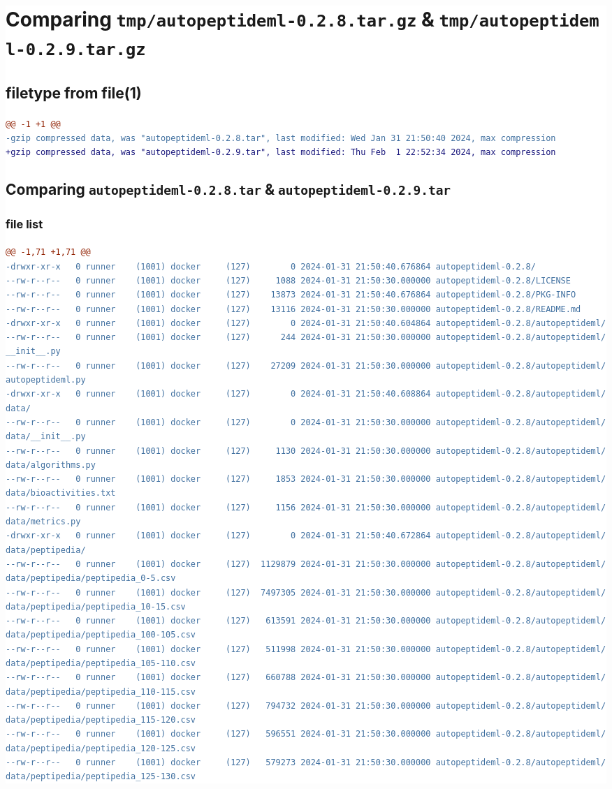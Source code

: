 # Comparing `tmp/autopeptideml-0.2.8.tar.gz` & `tmp/autopeptideml-0.2.9.tar.gz`

## filetype from file(1)

```diff
@@ -1 +1 @@
-gzip compressed data, was "autopeptideml-0.2.8.tar", last modified: Wed Jan 31 21:50:40 2024, max compression
+gzip compressed data, was "autopeptideml-0.2.9.tar", last modified: Thu Feb  1 22:52:34 2024, max compression
```

## Comparing `autopeptideml-0.2.8.tar` & `autopeptideml-0.2.9.tar`

### file list

```diff
@@ -1,71 +1,71 @@
-drwxr-xr-x   0 runner    (1001) docker     (127)        0 2024-01-31 21:50:40.676864 autopeptideml-0.2.8/
--rw-r--r--   0 runner    (1001) docker     (127)     1088 2024-01-31 21:50:30.000000 autopeptideml-0.2.8/LICENSE
--rw-r--r--   0 runner    (1001) docker     (127)    13873 2024-01-31 21:50:40.676864 autopeptideml-0.2.8/PKG-INFO
--rw-r--r--   0 runner    (1001) docker     (127)    13116 2024-01-31 21:50:30.000000 autopeptideml-0.2.8/README.md
-drwxr-xr-x   0 runner    (1001) docker     (127)        0 2024-01-31 21:50:40.604864 autopeptideml-0.2.8/autopeptideml/
--rw-r--r--   0 runner    (1001) docker     (127)      244 2024-01-31 21:50:30.000000 autopeptideml-0.2.8/autopeptideml/__init__.py
--rw-r--r--   0 runner    (1001) docker     (127)    27209 2024-01-31 21:50:30.000000 autopeptideml-0.2.8/autopeptideml/autopeptideml.py
-drwxr-xr-x   0 runner    (1001) docker     (127)        0 2024-01-31 21:50:40.608864 autopeptideml-0.2.8/autopeptideml/data/
--rw-r--r--   0 runner    (1001) docker     (127)        0 2024-01-31 21:50:30.000000 autopeptideml-0.2.8/autopeptideml/data/__init__.py
--rw-r--r--   0 runner    (1001) docker     (127)     1130 2024-01-31 21:50:30.000000 autopeptideml-0.2.8/autopeptideml/data/algorithms.py
--rw-r--r--   0 runner    (1001) docker     (127)     1853 2024-01-31 21:50:30.000000 autopeptideml-0.2.8/autopeptideml/data/bioactivities.txt
--rw-r--r--   0 runner    (1001) docker     (127)     1156 2024-01-31 21:50:30.000000 autopeptideml-0.2.8/autopeptideml/data/metrics.py
-drwxr-xr-x   0 runner    (1001) docker     (127)        0 2024-01-31 21:50:40.672864 autopeptideml-0.2.8/autopeptideml/data/peptipedia/
--rw-r--r--   0 runner    (1001) docker     (127)  1129879 2024-01-31 21:50:30.000000 autopeptideml-0.2.8/autopeptideml/data/peptipedia/peptipedia_0-5.csv
--rw-r--r--   0 runner    (1001) docker     (127)  7497305 2024-01-31 21:50:30.000000 autopeptideml-0.2.8/autopeptideml/data/peptipedia/peptipedia_10-15.csv
--rw-r--r--   0 runner    (1001) docker     (127)   613591 2024-01-31 21:50:30.000000 autopeptideml-0.2.8/autopeptideml/data/peptipedia/peptipedia_100-105.csv
--rw-r--r--   0 runner    (1001) docker     (127)   511998 2024-01-31 21:50:30.000000 autopeptideml-0.2.8/autopeptideml/data/peptipedia/peptipedia_105-110.csv
--rw-r--r--   0 runner    (1001) docker     (127)   660788 2024-01-31 21:50:30.000000 autopeptideml-0.2.8/autopeptideml/data/peptipedia/peptipedia_110-115.csv
--rw-r--r--   0 runner    (1001) docker     (127)   794732 2024-01-31 21:50:30.000000 autopeptideml-0.2.8/autopeptideml/data/peptipedia/peptipedia_115-120.csv
--rw-r--r--   0 runner    (1001) docker     (127)   596551 2024-01-31 21:50:30.000000 autopeptideml-0.2.8/autopeptideml/data/peptipedia/peptipedia_120-125.csv
--rw-r--r--   0 runner    (1001) docker     (127)   579273 2024-01-31 21:50:30.000000 autopeptideml-0.2.8/autopeptideml/data/peptipedia/peptipedia_125-130.csv
```